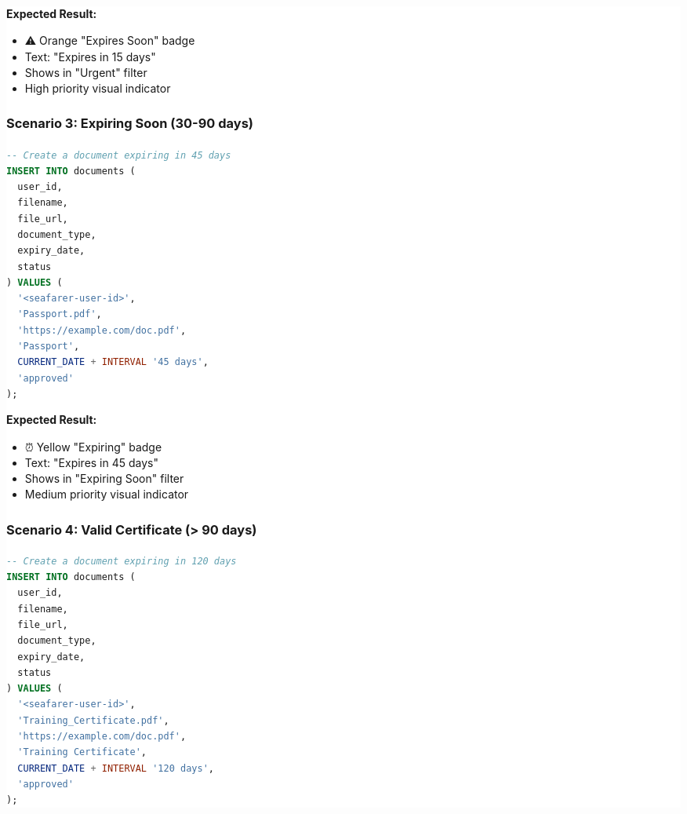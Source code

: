 **Expected Result:**
- ⚠️ Orange "Expires Soon" badge
- Text: "Expires in 15 days"
- Shows in "Urgent" filter
- High priority visual indicator

### Scenario 3: Expiring Soon (30-90 days)
```sql
-- Create a document expiring in 45 days
INSERT INTO documents (
  user_id,
  filename,
  file_url,
  document_type,
  expiry_date,
  status
) VALUES (
  '<seafarer-user-id>',
  'Passport.pdf',
  'https://example.com/doc.pdf',
  'Passport',
  CURRENT_DATE + INTERVAL '45 days',
  'approved'
);
```

**Expected Result:**
- ⏰ Yellow "Expiring" badge
- Text: "Expires in 45 days"
- Shows in "Expiring Soon" filter
- Medium priority visual indicator

### Scenario 4: Valid Certificate (> 90 days)
```sql
-- Create a document expiring in 120 days
INSERT INTO documents (
  user_id,
  filename,
  file_url,
  document_type,
  expiry_date,
  status
) VALUES (
  '<seafarer-user-id>',
  'Training_Certificate.pdf',
  'https://example.com/doc.pdf',
  'Training Certificate',
  CURRENT_DATE + INTERVAL '120 days',
  'approved'
);
```
